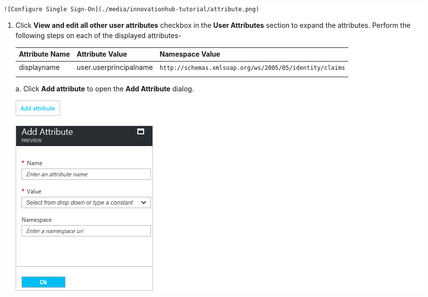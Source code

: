 	![Configure Single Sign-On](./media/innovationhub-tutorial/attribute.png)

1. Click **View and edit all other user attributes** checkbox in the **User Attributes** section to expand the attributes. Perform the following steps on each of the displayed attributes-

	| Attribute Name | Attribute Value | Namespace Value|
	| ---------------| --------------- |----------------|
	| displayname | user.userprincipalname | `http://schemas.xmlsoap.org/ws/2005/05/identity/claims`|
	| | |

	a. Click **Add attribute** to open the **Add Attribute** dialog.

	![Configure Single Sign-On](./media/innovationhub-tutorial/tutorial_attribute_04.png)

	![Configure Single Sign-On](./media/innovationhub-tutorial/tutorial_attribute_05.png)
